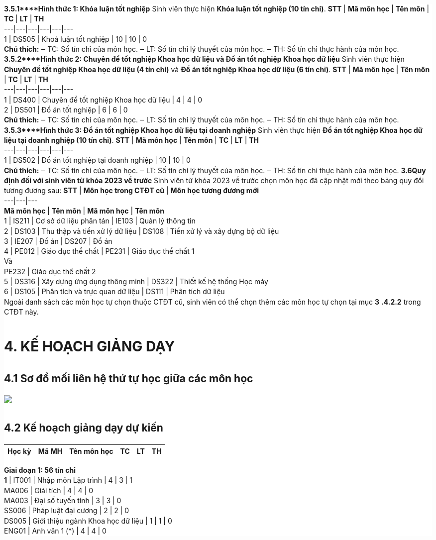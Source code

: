 **3.5.1****Hình thức 1: Khóa luận tốt nghiệp**
Sinh viên thực hiện **Khóa luận tốt nghiệp (10 tín chỉ)**.
**STT** |  **Mã môn học** |  **Tên môn** |  **TC** |  **LT** |  **TH**  
---|---|---|---|---|---  
1 |  DS505 |  Khoá luận tốt nghiệp |  10 |  10 |  0  
**Chú thích:**
‒ TC: Số tín chỉ của môn học.
‒ LT: Số tín chỉ lý thuyết của môn học.
‒ TH: Số tín chỉ thực hành của môn học.
**3.5.2****Hình thức 2: Chuyên đề tốt nghiệp Khoa học dữ liệu và Đồ án tốt nghiệp Khoa học dữ liệu**
Sinh viên thực hiện **Chuyên đề tốt nghiệp Khoa học dữ liệu (4 tín chỉ)** và **Đồ án tốt nghiệp Khoa học dữ liệu (6 tín chỉ)**.
**STT** |  **Mã môn học** |  **Tên môn** |  **TC** |  **LT** |  **TH**  
---|---|---|---|---|---  
1 |  DS400 |  Chuyên đề tốt nghiệp Khoa học dữ liệu |  4 |  4 |  0  
2 |  DS501 |  Đồ án tốt nghiệp  |  6 |  6 |  0  
**Chú thích:**
‒ TC: Số tín chỉ của môn học.
‒ LT: Số tín chỉ lý thuyết của môn học.
‒ TH: Số tín chỉ thực hành của môn học.
**3.5.3****Hình thức 3: Đồ án tốt nghiệp Khoa học dữ liệu tại doanh nghiệp**
Sinh viên thực hiện **Đồ án tốt nghiệp Khoa học dữ liệu tại doanh nghiệp (10 tín chỉ)**.
**STT** |  **Mã môn học** |  **Tên môn** |  **TC** |  **LT** |  **TH**  
---|---|---|---|---|---  
1 |  DS502 |  Đồ án tốt nghiệp tại doanh nghiệp |  10 |  10 |  0  
**Chú thích:**
‒ TC: Số tín chỉ của môn học.
‒ LT: Số tín chỉ lý thuyết của môn học.
‒ TH: Số tín chỉ thực hành của môn học.
**3.6Quy định đối với sinh viên từ khóa 2023 về trước**
Sinh viên từ khóa 2023 về trước chọn môn học đã cập nhật mới theo bảng quy đổi tương đương sau:
**STT** |  **Môn học trong CTĐT cũ** |  **Môn học tương đương mới**  
---|---|---  
**Mã môn học** |  **Tên môn** |  **Mã môn học** |  **Tên môn**  
1 |  IS211 |  Cơ sở dữ liệu phân tán |  IE103 |  Quản lý thông tin  
2 |  DS103 |  Thu thập và tiền xử lý dữ liệu |  DS108 |  Tiền xử lý và xây dựng bộ dữ liệu  
3 |  IE207 |  Đồ án |  DS207 |  Đồ án  
4 |  PE012 |  Giáo dục thể chất |  PE231 |  Giáo dục thể chất 1  
Và  
PE232 |  Giáo dục thể chất 2  
5 |  DS316 |  Xây dựng ứng dụng thông minh |  DS322 |  Thiết kế hệ thống Học máy  
6 |  DS105 |  Phân tích và trực quan dữ liệu |  DS111 |  Phân tích dữ liệu  
Ngoài danh sách các môn học tự chọn thuộc CTĐT cũ, sinh viên có thể chọn thêm các môn học tự chọn tại mục **3** **.4.2.2** trong CTĐT này. 

# 4. KẾ HOẠCH GIẢNG DẠY
    
## 4.1 Sơ đồ mối liên hệ thứ tự học giữa các môn học
![](https://daa.uit.edu.vn/sites/daa/files/uploads/so_do_moi_lien_he_khdl_2024.png)
##  4.2 Kế hoạch giảng dạy dự kiến
**Học kỳ** |  **Mã MH** |  **Tên môn học** |  **TC** |  **LT** |  **TH**  
---|---|---|---|---|---  
**Giai đoạn 1: 56 tín chỉ**  
**1** |  IT001 |  Nhập môn Lập trình |  4 |  3 |  1  
MA006 |  Giải tích |  4 |  4 |  0  
MA003 |  Đại số tuyến tính |  3 |  3 |  0  
SS006 |  Pháp luật đại cương |  2 |  2 |  0  
DS005 |  Giới thiệu ngành Khoa học dữ liệu |  1 |  1 |  0  
ENG01 |  Anh văn 1 (*) |  4 |  4 |  0  
